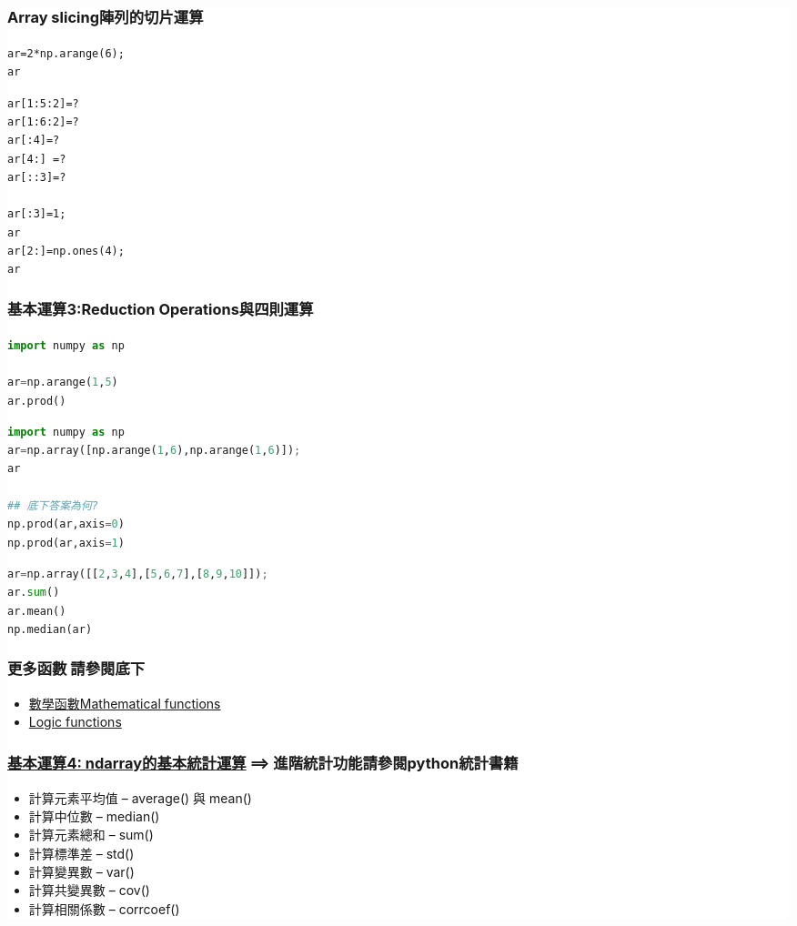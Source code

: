 ### Array slicing陣列的切片運算
```
ar=2*np.arange(6); 
ar
```
```
ar[1:5:2]=?
ar[1:6:2]=?
ar[:4]=?
ar[4:] =?
ar[::3]=?

ar[:3]=1;
ar
ar[2:]=np.ones(4);
ar
```
### 基本運算3:Reduction Operations與四則運算

```python
import numpy as np

ar=np.arange(1,5)
ar.prod()
```
```python
import numpy as np
ar=np.array([np.arange(1,6),np.arange(1,6)]);
ar

## 底下答案為何?
np.prod(ar,axis=0)
np.prod(ar,axis=1)
```
```python
ar=np.array([[2,3,4],[5,6,7],[8,9,10]]); 
ar.sum()
ar.mean()
np.median(ar)
```


### 更多函數 請參閱底下
- [數學函數Mathematical functions](https://numpy.org/doc/stable/reference/routines.math.html) 
- [Logic functions](https://numpy.org/doc/stable/reference/routines.logic.html)

### [基本運算4: ndarray的基本統計運算](https://numpy.org/doc/stable/reference/routines.statistics.html) ==> 進階統計功能請參閱python統計書籍
- 計算元素平均值 – average() 與 mean()
- 計算中位數 – median()
- 計算元素總和 – sum()
- 計算標準差 – std()
- 計算變異數 – var()
- 計算共變異數 – cov() 
- 計算相關係數 – corrcoef()
